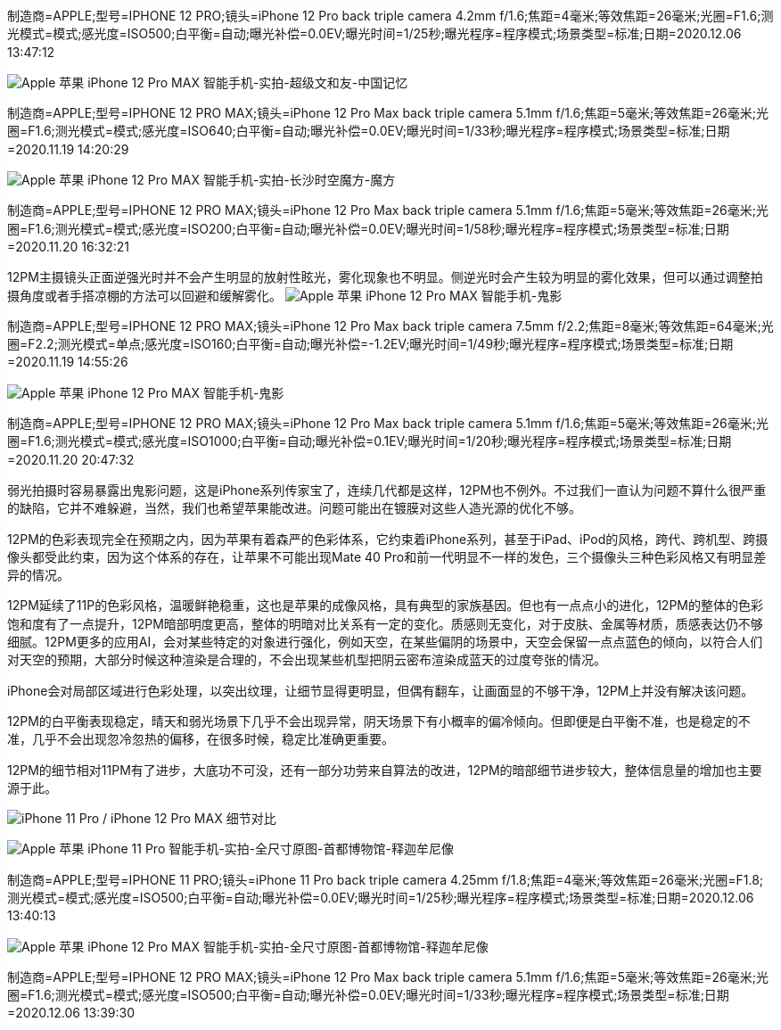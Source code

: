 制造商=APPLE;型号=IPHONE 12 PRO;镜头=iPhone 12 Pro back triple camera 4.2mm f/1.6;焦距=4毫米;等效焦距=26毫米;光圈=F1.6;测光模式=模式;感光度=ISO500;白平衡=自动;曝光补偿=0.0EV;曝光时间=1/25秒;曝光程序=程序模式;场景类型=标准;日期=2020.12.06 13:47:12


![Apple 苹果 iPhone 12 Pro MAX 智能手机-实拍-超级文和友-中国记忆](https://images.soomal.cc/doc/20201201/00092159_01.webp)

制造商=APPLE;型号=IPHONE 12 PRO MAX;镜头=iPhone 12 Pro Max back triple camera 5.1mm f/1.6;焦距=5毫米;等效焦距=26毫米;光圈=F1.6;测光模式=模式;感光度=ISO640;白平衡=自动;曝光补偿=0.0EV;曝光时间=1/33秒;曝光程序=程序模式;场景类型=标准;日期=2020.11.19 14:20:29


![Apple 苹果 iPhone 12 Pro MAX 智能手机-实拍-长沙时空魔方-魔方](https://images.soomal.cc/doc/20201201/00092169_01.webp)

制造商=APPLE;型号=IPHONE 12 PRO MAX;镜头=iPhone 12 Pro Max back triple camera 5.1mm f/1.6;焦距=5毫米;等效焦距=26毫米;光圈=F1.6;测光模式=模式;感光度=ISO200;白平衡=自动;曝光补偿=0.0EV;曝光时间=1/58秒;曝光程序=程序模式;场景类型=标准;日期=2020.11.20 16:32:21


12PM主摄镜头正面逆强光时并不会产生明显的放射性眩光，雾化现象也不明显。侧逆光时会产生较为明显的雾化效果，但可以通过调整拍摄角度或者手搭凉棚的方法可以回避和缓解雾化。
![Apple 苹果 iPhone 12 Pro MAX 智能手机-鬼影](https://images.soomal.cc/doc/20201231/00092612_01.webp)

制造商=APPLE;型号=IPHONE 12 PRO MAX;镜头=iPhone 12 Pro Max back triple camera 7.5mm f/2.2;焦距=8毫米;等效焦距=64毫米;光圈=F2.2;测光模式=单点;感光度=ISO160;白平衡=自动;曝光补偿=-1.2EV;曝光时间=1/49秒;曝光程序=程序模式;场景类型=标准;日期=2020.11.19 14:55:26


![Apple 苹果 iPhone 12 Pro MAX 智能手机-鬼影](https://images.soomal.cc/doc/20201231/00092613_01.webp)

制造商=APPLE;型号=IPHONE 12 PRO MAX;镜头=iPhone 12 Pro Max back triple camera 5.1mm f/1.6;焦距=5毫米;等效焦距=26毫米;光圈=F1.6;测光模式=模式;感光度=ISO1000;白平衡=自动;曝光补偿=0.1EV;曝光时间=1/20秒;曝光程序=程序模式;场景类型=标准;日期=2020.11.20 20:47:32


弱光拍摄时容易暴露出鬼影问题，这是iPhone系列传家宝了，连续几代都是这样，12PM也不例外。不过我们一直认为问题不算什么很严重的缺陷，它并不难躲避，当然，我们也希望苹果能改进。问题可能出在镀膜对这些人造光源的优化不够。

12PM的色彩表现完全在预期之内，因为苹果有着森严的色彩体系，它约束着iPhone系列，甚至于iPad、iPod的风格，跨代、跨机型、跨摄像头都受此约束，因为这个体系的存在，让苹果不可能出现Mate 40 Pro和前一代明显不一样的发色，三个摄像头三种色彩风格又有明显差异的情况。

12PM延续了11P的色彩风格，温暖鲜艳稳重，这也是苹果的成像风格，具有典型的家族基因。但也有一点点小的进化，12PM的整体的色彩饱和度有了一点提升，12PM暗部明度更高，整体的明暗对比关系有一定的变化。质感则无变化，对于皮肤、金属等材质，质感表达仍不够细腻。12PM更多的应用AI，会对某些特定的对象进行强化，例如天空，在某些偏阴的场景中，天空会保留一点点蓝色的倾向，以符合人们对天空的预期，大部分时候这种渲染是合理的，不会出现某些机型把阴云密布渲染成蓝天的过度夸张的情况。

iPhone会对局部区域进行色彩处理，以突出纹理，让细节显得更明显，但偶有翻车，让画面显的不够干净，12PM上并没有解决该问题。

12PM的白平衡表现稳定，晴天和弱光场景下几乎不会出现异常，阴天场景下有小概率的偏冷倾向。但即便是白平衡不准，也是稳定的不准，几乎不会出现忽冷忽热的偏移，在很多时候，稳定比准确更重要。

12PM的细节相对11PM有了进步，大底功不可没，还有一部分功劳来自算法的改进，12PM的暗部细节进步较大，整体信息量的增加也主要源于此。

![iPhone 11 Pro / iPhone 12 Pro MAX 细节对比](https://images.soomal.cc/doc/20201231/00092602.webp)




![Apple 苹果 iPhone  11 Pro 智能手机-实拍-全尺寸原图-首都博物馆-释迦牟尼像](https://images.soomal.cc/doc/20201231/00092608_01.webp)

制造商=APPLE;型号=IPHONE 11 PRO;镜头=iPhone 11 Pro back triple camera 4.25mm f/1.8;焦距=4毫米;等效焦距=26毫米;光圈=F1.8;测光模式=模式;感光度=ISO500;白平衡=自动;曝光补偿=0.0EV;曝光时间=1/25秒;曝光程序=程序模式;场景类型=标准;日期=2020.12.06 13:40:13


![Apple 苹果 iPhone 12 Pro MAX 智能手机-实拍-全尺寸原图-首都博物馆-释迦牟尼像](https://images.soomal.cc/doc/20201231/00092609_01.webp)

制造商=APPLE;型号=IPHONE 12 PRO MAX;镜头=iPhone 12 Pro Max back triple camera 5.1mm f/1.6;焦距=5毫米;等效焦距=26毫米;光圈=F1.6;测光模式=模式;感光度=ISO500;白平衡=自动;曝光补偿=0.0EV;曝光时间=1/33秒;曝光程序=程序模式;场景类型=标准;日期=2020.12.06 13:39:30

